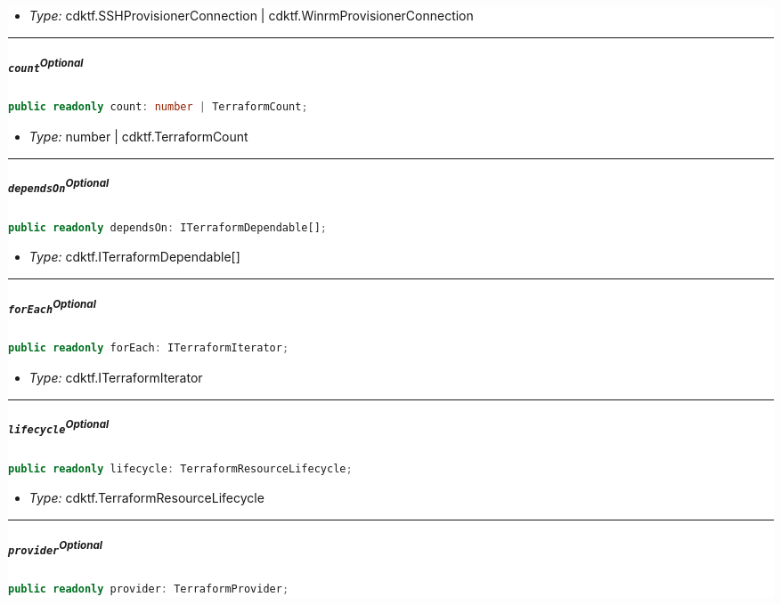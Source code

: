 - *Type:* cdktf.SSHProvisionerConnection | cdktf.WinrmProvisionerConnection

---

##### `count`<sup>Optional</sup> <a name="count" id="@cdktf/provider-kubernetes.annotations.AnnotationsConfig.property.count"></a>

```typescript
public readonly count: number | TerraformCount;
```

- *Type:* number | cdktf.TerraformCount

---

##### `dependsOn`<sup>Optional</sup> <a name="dependsOn" id="@cdktf/provider-kubernetes.annotations.AnnotationsConfig.property.dependsOn"></a>

```typescript
public readonly dependsOn: ITerraformDependable[];
```

- *Type:* cdktf.ITerraformDependable[]

---

##### `forEach`<sup>Optional</sup> <a name="forEach" id="@cdktf/provider-kubernetes.annotations.AnnotationsConfig.property.forEach"></a>

```typescript
public readonly forEach: ITerraformIterator;
```

- *Type:* cdktf.ITerraformIterator

---

##### `lifecycle`<sup>Optional</sup> <a name="lifecycle" id="@cdktf/provider-kubernetes.annotations.AnnotationsConfig.property.lifecycle"></a>

```typescript
public readonly lifecycle: TerraformResourceLifecycle;
```

- *Type:* cdktf.TerraformResourceLifecycle

---

##### `provider`<sup>Optional</sup> <a name="provider" id="@cdktf/provider-kubernetes.annotations.AnnotationsConfig.property.provider"></a>

```typescript
public readonly provider: TerraformProvider;
```
